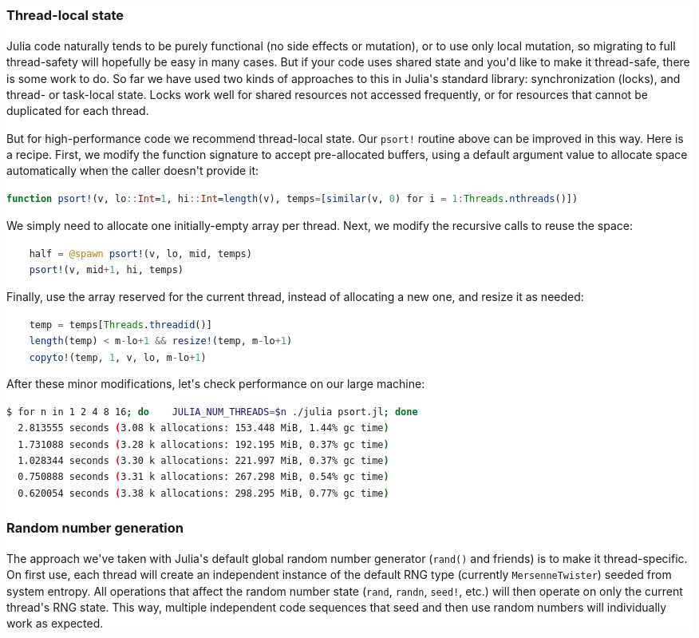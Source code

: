 ### Thread-local state

Julia code naturally tends to be purely functional (no side effects or mutation),
or to use only local mutation, so migrating to full thread-safety will hopefully
be easy in many cases.
But if your code uses shared state and you'd like to make it thread-safe, there
is some work to do.
So far we have used two kinds of approaches to this in Julia's standard library:
synchronization (locks), and thread- or task-local state.
Locks work well for shared resources not accessed frequently, or for resources
that cannot be duplicated for each thread.

But for high-performance code we recommend thread-local state.
Our `psort!` routine above can be improved in this way.
Here is a recipe.
First, we modify the function signature to accept pre-allocated buffers, using a default
argument value to allocate space automatically when the caller doesn't provide it:

```julia
function psort!(v, lo::Int=1, hi::Int=length(v), temps=[similar(v, 0) for i = 1:Threads.nthreads()])
```

We simply need to allocate one initially-empty array per thread.
Next, we modify the recursive calls to reuse the space:

```julia
    half = @spawn psort!(v, lo, mid, temps)
    psort!(v, mid+1, hi, temps)
```

Finally, use the array reserved for the current thread, instead of allocating a new one,
and resize it as needed:

```julia
    temp = temps[Threads.threadid()]
    length(temp) < m-lo+1 && resize!(temp, m-lo+1)
    copyto!(temp, 1, v, lo, m-lo+1)
```

After these minor modifications, let's check performance on our large
machine:

```bash
$ for n in 1 2 4 8 16; do    JULIA_NUM_THREADS=$n ./julia psort.jl; done
  2.813555 seconds (3.08 k allocations: 153.448 MiB, 1.44% gc time)
  1.731088 seconds (3.28 k allocations: 192.195 MiB, 0.37% gc time)
  1.028344 seconds (3.30 k allocations: 221.997 MiB, 0.37% gc time)
  0.750888 seconds (3.31 k allocations: 267.298 MiB, 0.54% gc time)
  0.620054 seconds (3.38 k allocations: 298.295 MiB, 0.77% gc time)
```

### Random number generation

The approach we've taken with Julia's default global random number generator (`rand()` and friends)
is to make it thread-specific.
On first use, each thread will create an independent instance of the default RNG type
(currently `MersenneTwister`) seeded from system entropy.
All operations that affect the random number state (`rand`, `randn`, `seed!`, etc.) will then operate
on only the current thread's RNG state.
This way, multiple independent code sequences that seed and then use random numbers will individually
work as expected.


[free lunch]: http://www.gotw.ca/publications/concurrency-ddj.htm
[Cilk]: http://cilk.mit.edu/
[Intel Threading Building Blocks]: https://software.intel.com/en-us/intel-tbb/
[Go]: https://tour.golang.org/concurrency/1
[partr]: https://github.com/kpamnany/partr
[Juno IDE]: https://junolab.org/
[flipping a single bit]: https://github.com/JuliaLang/libuv/commit/26dbe5672c33fc885462c509fe2a9b36f35866fd
[missing exception handling personality]: https://github.com/JuliaLang/julia/pull/32570
[TAPIR]: http://cilk.mit.edu/tapir/
[here]: https://github.com/JuliaLang/julia/pull/31086
[TBB]: https://software.intel.com/en-us/node/506304
[Intel]: https://www.intel.com/
[relationalAI]: http://relational.ai/
[GitHub]: https://github.com/JuliaLang/julia/issues
[Discourse]: https://discourse.julialang.org/
[downloads page]: https://julialang.org/downloads/
[master branch]: https://github.com/JuliaLang/julia